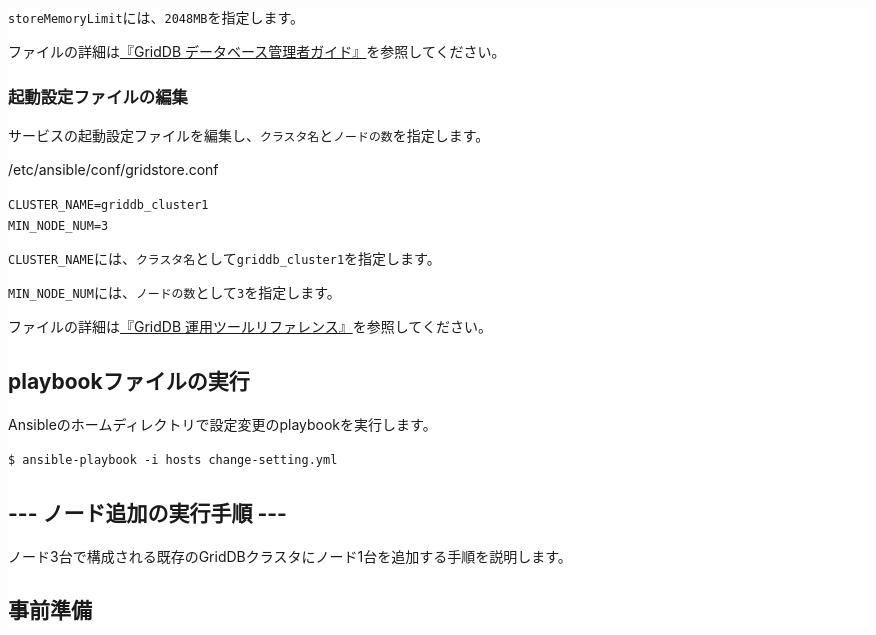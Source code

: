 `storeMemoryLimit`には、`2048MB`を指定します。

ファイルの詳細は[『GridDB データベース管理者ガイド』](GridDB_AdministratorsGuide.html)を参照してください。

### 起動設定ファイルの編集

サービスの起動設定ファイルを編集し、`クラスタ名`と`ノードの数`を指定します。

/etc/ansible/conf/gridstore.conf
```
CLUSTER_NAME=griddb_cluster1
MIN_NODE_NUM=3
```

`CLUSTER_NAME`には、`クラスタ名`として`griddb_cluster1`を指定します。

`MIN_NODE_NUM`には、`ノードの数`として`3`を指定します。

ファイルの詳細は[『GridDB 運用ツールリファレンス』](GridDB_OperationToolsReference.html)を参照してください。

## playbookファイルの実行

Ansibleのホームディレクトリで設定変更のplaybookを実行します。

```
$ ansible-playbook -i hosts change-setting.yml
```

## --- ノード追加の実行手順 ---

ノード3台で構成される既存のGridDBクラスタにノード1台を追加する手順を説明します。

## 事前準備

<figure>